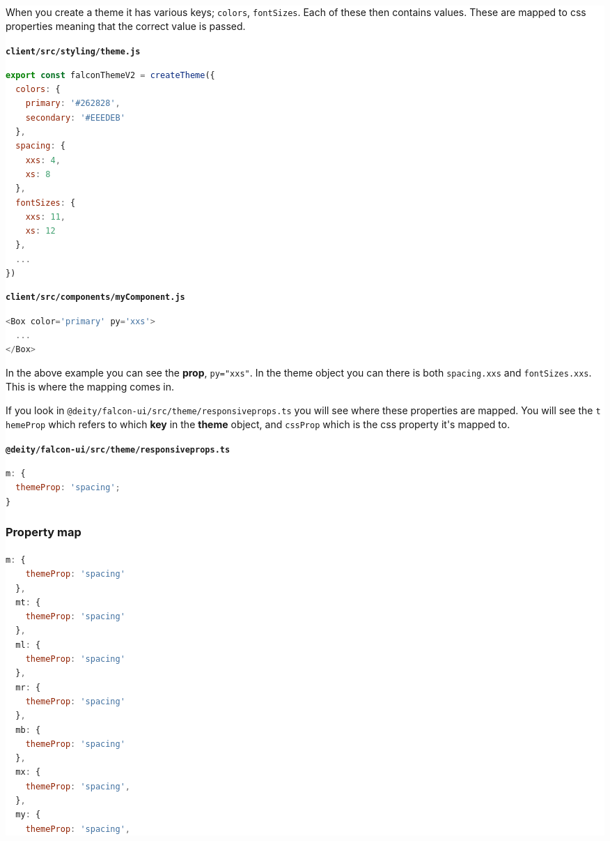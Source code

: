 When you create a theme it has various keys; `colors`, `fontSizes`. Each of these then contains values. These are mapped to css properties meaning that the correct value is passed.

**`client/src/styling/theme.js`**

```js
export const falconThemeV2 = createTheme({
  colors: {
    primary: '#262828',
    secondary: '#EEEDEB'
  },
  spacing: {
    xxs: 4,
    xs: 8
  },
  fontSizes: {
    xxs: 11,
    xs: 12
  },
  ...
})
```

**`client/src/components/myComponent.js`**

```js
<Box color='primary' py='xxs'>
  ...
</Box>
```

In the above example you can see the **prop**, `py="xxs"`. In the theme object you can there is both `spacing.xxs` and `fontSizes.xxs`. This is where the mapping comes in.

If you look in `@deity/falcon-ui/src/theme/responsiveprops.ts` you will see where these properties are mapped. You will see the `themeProp` which refers to which **key** in the **theme** object, and `cssProp` which is the css property it's mapped to.

**`@deity/falcon-ui/src/theme/responsiveprops.ts`**

```js
m: {
  themeProp: 'spacing';
}
```

### Property map

```js
m: {
    themeProp: 'spacing'
  },
  mt: {
    themeProp: 'spacing'
  },
  ml: {
    themeProp: 'spacing'
  },
  mr: {
    themeProp: 'spacing'
  },
  mb: {
    themeProp: 'spacing'
  },
  mx: {
    themeProp: 'spacing',
  },
  my: {
    themeProp: 'spacing',
```